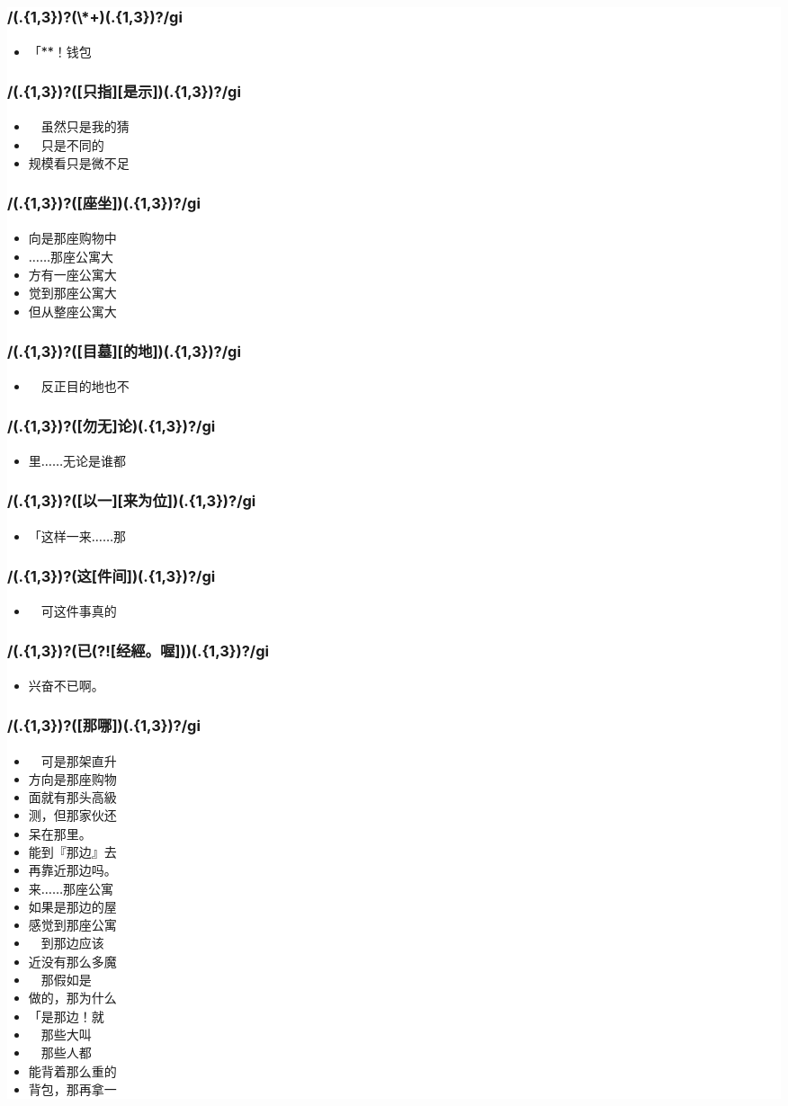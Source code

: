 ### /(.{1,3})?(\\*+)(.{1,3})?/gi

- 「**！钱包

### /(.{1,3})?([只指][是示])(.{1,3})?/gi

- 　虽然只是我的猜
- 　只是不同的
- 规模看只是微不足

### /(.{1,3})?([座坐])(.{1,3})?/gi

- 向是那座购物中
- ……那座公寓大
- 方有一座公寓大
- 觉到那座公寓大
- 但从整座公寓大

### /(.{1,3})?([目墓][的地])(.{1,3})?/gi

- 　反正目的地也不

### /(.{1,3})?([勿无]论)(.{1,3})?/gi

- 里……无论是谁都

### /(.{1,3})?([以一][来为位])(.{1,3})?/gi

- 「这样一来……那

### /(.{1,3})?(这[件间])(.{1,3})?/gi

- 　可这件事真的

### /(.{1,3})?(已(?![经經。喔]))(.{1,3})?/gi

- 兴奋不已啊。

### /(.{1,3})?([那哪])(.{1,3})?/gi

- 　可是那架直升
- 方向是那座购物
- 面就有那头高級
- 测，但那家伙还
- 呆在那里。
- 能到『那边』去
- 再靠近那边吗。
- 来……那座公寓
- 如果是那边的屋
- 感觉到那座公寓
- 　到那边应该
- 近没有那么多魔
- 　那假如是
- 做的，那为什么
- 「是那边！就
- 　那些大叫
- 　那些人都
- 能背着那么重的
- 背包，那再拿一
